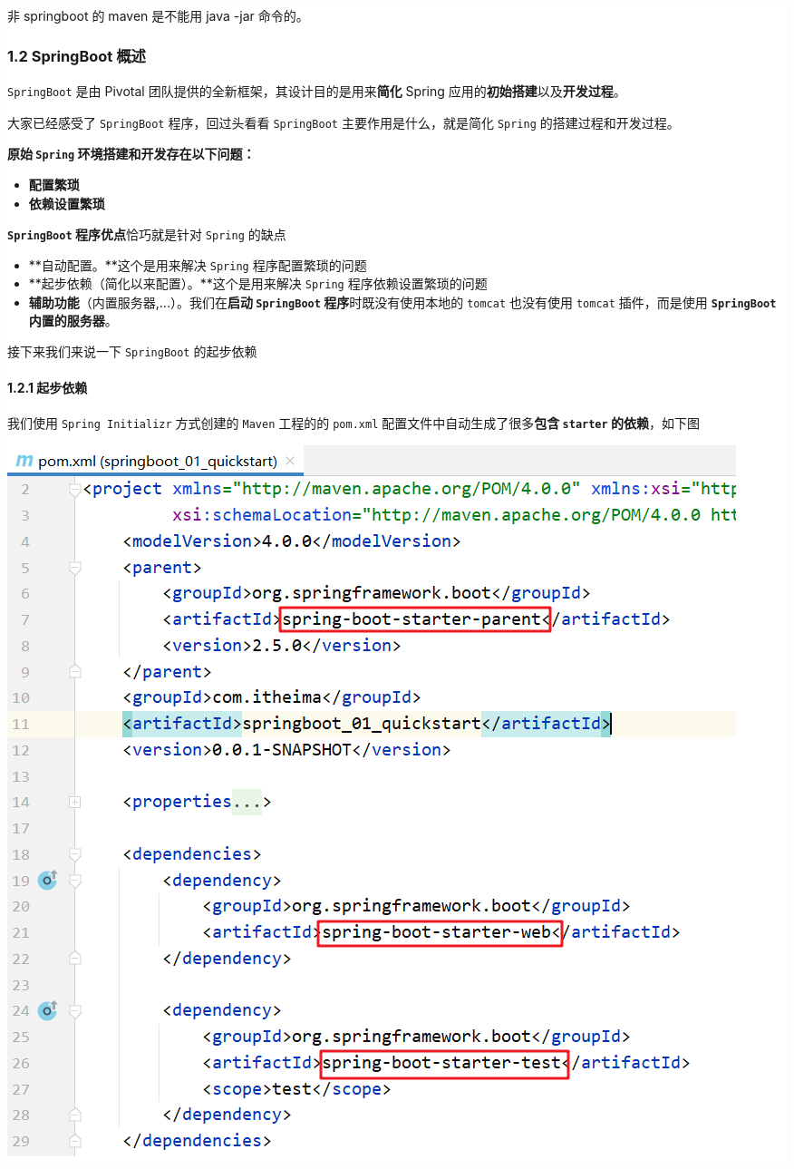 非 springboot 的 maven 是不能用 java -jar 命令的。

### 1.2 SpringBoot 概述

`SpringBoot` 是由 Pivotal 团队提供的全新框架，其设计目的是用来**简化** Spring 应用的**初始搭建**以及**开发过程**。

大家已经感受了 `SpringBoot` 程序，回过头看看 `SpringBoot` 主要作用是什么，就是简化 `Spring` 的搭建过程和开发过程。

**原始 `Spring` 环境搭建和开发存在以下问题：**

*   **配置繁琐**
*   **依赖设置繁琐**

**`SpringBoot` 程序优点**恰巧就是针对 `Spring` 的缺点

*   **自动配置。**这个是用来解决 `Spring` 程序配置繁琐的问题
*   **起步依赖（简化以来配置）。**这个是用来解决 `Spring` 程序依赖设置繁琐的问题
*   **辅助功能**（内置服务器,...）。我们在**启动 `SpringBoot` 程序**时既没有使用本地的 `tomcat` 也没有使用 `tomcat` 插件，而是使用 **`SpringBoot` 内置的服务器**。

接下来我们来说一下 `SpringBoot` 的起步依赖

#### 1.2.1 起步依赖

我们使用 `Spring Initializr` 方式创建的 `Maven` 工程的的 `pom.xml` 配置文件中自动生成了很多**包含 `starter` 的依赖**，如下图

![](<assets/1740015936973.png>)
